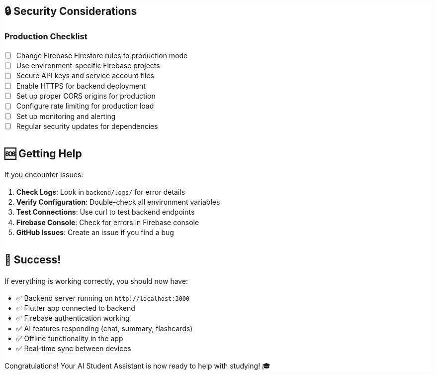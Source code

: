 ## 🔒 Security Considerations

### Production Checklist
- [ ] Change Firebase Firestore rules to production mode
- [ ] Use environment-specific Firebase projects
- [ ] Secure API keys and service account files
- [ ] Enable HTTPS for backend deployment
- [ ] Set up proper CORS origins for production
- [ ] Configure rate limiting for production load
- [ ] Set up monitoring and alerting
- [ ] Regular security updates for dependencies

## 🆘 Getting Help

If you encounter issues:

1. **Check Logs**: Look in `backend/logs/` for error details
2. **Verify Configuration**: Double-check all environment variables
3. **Test Connections**: Use curl to test backend endpoints
4. **Firebase Console**: Check for errors in Firebase console
5. **GitHub Issues**: Create an issue if you find a bug

## 🎉 Success!

If everything is working correctly, you should now have:

- ✅ Backend server running on `http://localhost:3000`
- ✅ Flutter app connected to backend
- ✅ Firebase authentication working
- ✅ AI features responding (chat, summary, flashcards)
- ✅ Offline functionality in the app
- ✅ Real-time sync between devices

Congratulations! Your AI Student Assistant is now ready to help with studying! 🎓